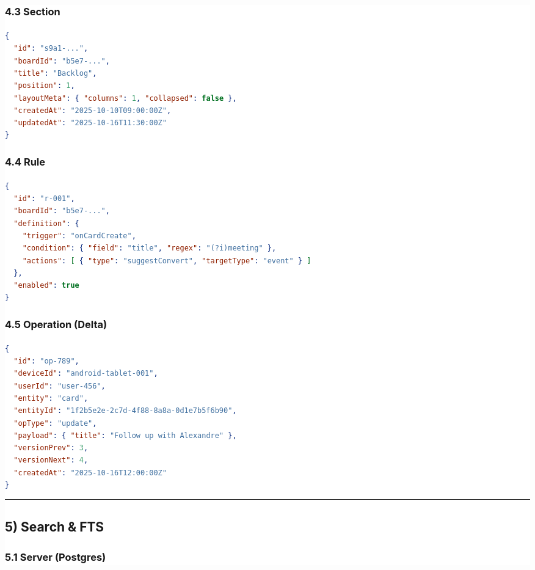 ### 4.3 Section

```json
{
  "id": "s9a1-...",
  "boardId": "b5e7-...",
  "title": "Backlog",
  "position": 1,
  "layoutMeta": { "columns": 1, "collapsed": false },
  "createdAt": "2025-10-10T09:00:00Z",
  "updatedAt": "2025-10-16T11:30:00Z"
}
```

### 4.4 Rule

```json
{
  "id": "r-001",
  "boardId": "b5e7-...",
  "definition": {
    "trigger": "onCardCreate",
    "condition": { "field": "title", "regex": "(?i)meeting" },
    "actions": [ { "type": "suggestConvert", "targetType": "event" } ]
  },
  "enabled": true
}
```

### 4.5 Operation (Delta)

```json
{
  "id": "op-789",
  "deviceId": "android-tablet-001",
  "userId": "user-456",
  "entity": "card",
  "entityId": "1f2b5e2e-2c7d-4f88-8a8a-0d1e7b5f6b90",
  "opType": "update",
  "payload": { "title": "Follow up with Alexandre" },
  "versionPrev": 3,
  "versionNext": 4,
  "createdAt": "2025-10-16T12:00:00Z"
}
```

------

## 5) Search & FTS

### 5.1 Server (Postgres)
